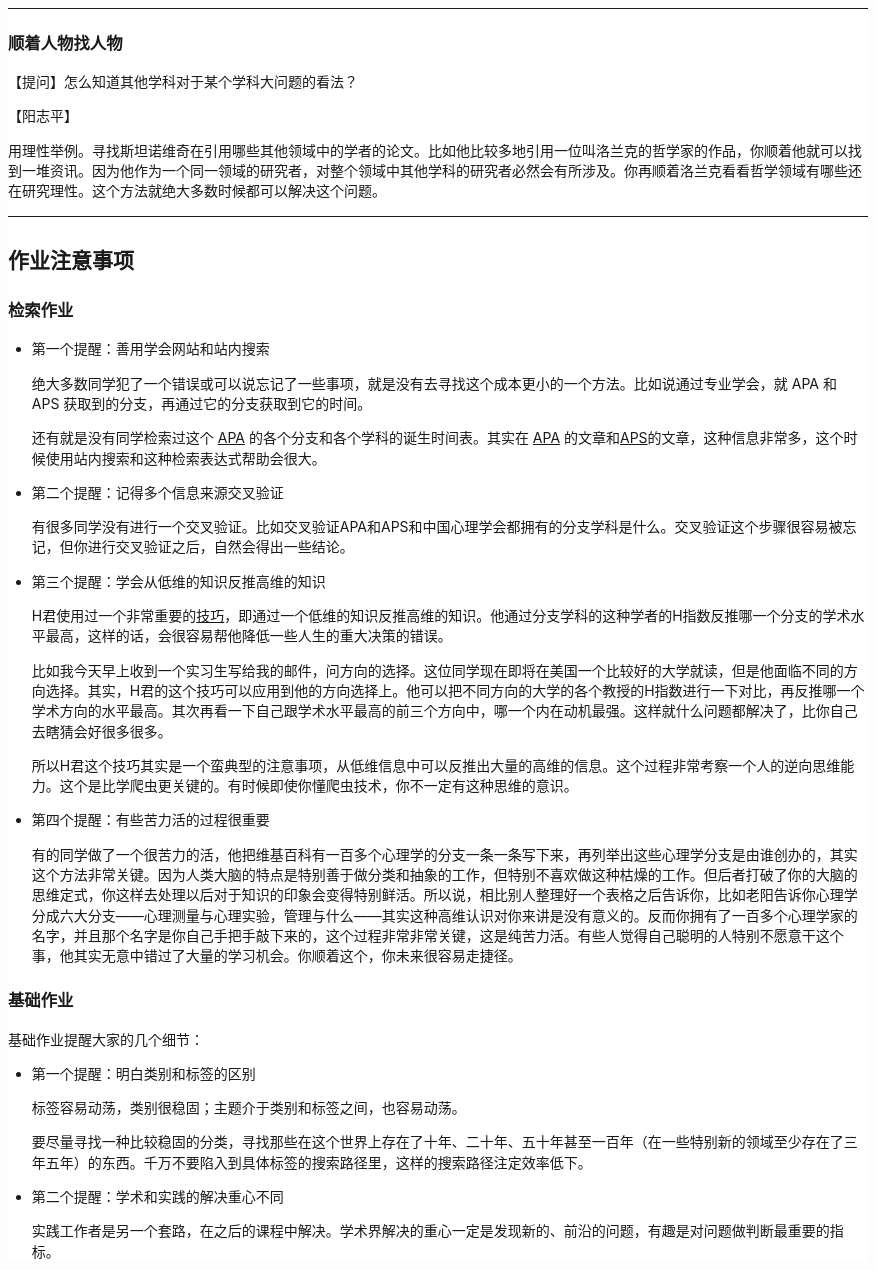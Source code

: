 ------

### 顺着人物找人物

【提问】怎么知道其他学科对于某个学科大问题的看法？

【阳志平】

用理性举例。寻找斯坦诺维奇在引用哪些其他领域中的学者的论文。比如他比较多地引用一位叫洛兰克的哲学家的作品，你顺着他就可以找到一堆资讯。因为他作为一个同一领域的研究者，对整个领域中其他学科的研究者必然会有所涉及。你再顺着洛兰克看看哲学领域有哪些还在研究理性。这个方法就绝大多数时候都可以解决这个问题。

------

## 作业注意事项

### 检索作业

- 第一个提醒：善用学会网站和站内搜索

  绝大多数同学犯了一个错误或可以说忘记了一些事项，就是没有去寻找这个成本更小的一个方法。比如说通过专业学会，就 APA 和 APS 获取到的分支，再通过它的分支获取到它的时间。

  还有就是没有同学检索过这个 [APA](http://www.apa.org/) 的各个分支和各个学科的诞生时间表。其实在 [APA](http://www.apa.org/) 的文章和[APS](https://www.aps.org/)的文章，这种信息非常多，这个时候使用站内搜索和这种检索表达式帮助会很大。

- 第二个提醒：记得多个信息来源交叉验证

  有很多同学没有进行一个交叉验证。比如交叉验证APA和APS和中国心理学会都拥有的分支学科是什么。交叉验证这个步骤很容易被忘记，但你进行交叉验证之后，自然会得出一些结论。

- 第三个提醒：学会从低维的知识反推高维的知识

  H君使用过一个非常重要的[技巧](https://github.com/HineBlack/IA001/blob/master/ch1/RepTaskBasic.md)，即通过一个低维的知识反推高维的知识。他通过分支学科的这种学者的H指数反推哪一个分支的学术水平最高，这样的话，会很容易帮他降低一些人生的重大决策的错误。

  比如我今天早上收到一个实习生写给我的邮件，问方向的选择。这位同学现在即将在美国一个比较好的大学就读，但是他面临不同的方向选择。其实，H君的这个技巧可以应用到他的方向选择上。他可以把不同方向的大学的各个教授的H指数进行一下对比，再反推哪一个学术方向的水平最高。其次再看一下自己跟学术水平最高的前三个方向中，哪一个内在动机最强。这样就什么问题都解决了，比你自己去瞎猜会好很多很多。

  所以H君这个技巧其实是一个蛮典型的注意事项，从低维信息中可以反推出大量的高维的信息。这个过程非常考察一个人的逆向思维能力。这个是比学爬虫更关键的。有时候即使你懂爬虫技术，你不一定有这种思维的意识。

- 第四个提醒：有些苦力活的过程很重要

  有的同学做了一个很苦力的活，他把维基百科有一百多个心理学的分支一条一条写下来，再列举出这些心理学分支是由谁创办的，其实这个方法非常关键。因为人类大脑的特点是特别善于做分类和抽象的工作，但特别不喜欢做这种枯燥的工作。但后者打破了你的大脑的思维定式，你这样去处理以后对于知识的印象会变得特别鲜活。所以说，相比别人整理好一个表格之后告诉你，比如老阳告诉你心理学分成六大分支——心理测量与心理实验，管理与什么——其实这种高维认识对你来讲是没有意义的。反而你拥有了一百多个心理学家的名字，并且那个名字是你自己手把手敲下来的，这个过程非常非常关键，这是纯苦力活。有些人觉得自己聪明的人特别不愿意干这个事，他其实无意中错过了大量的学习机会。你顺着这个，你未来很容易走捷径。

### 基础作业

基础作业提醒大家的几个细节：

- 第一个提醒：明白类别和标签的区别

  标签容易动荡，类别很稳固；主题介于类别和标签之间，也容易动荡。

  要尽量寻找一种比较稳固的分类，寻找那些在这个世界上存在了十年、二十年、五十年甚至一百年（在一些特别新的领域至少存在了三年五年）的东西。千万不要陷入到具体标签的搜索路径里，这样的搜索路径注定效率低下。

- 第二个提醒：学术和实践的解决重心不同

  实践工作者是另一个套路，在之后的课程中解决。学术界解决的重心一定是发现新的、前沿的问题，有趣是对问题做判断最重要的指标。
